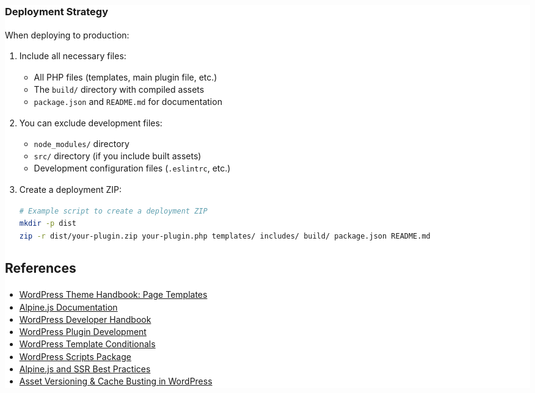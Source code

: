 ### Deployment Strategy

When deploying to production:

1. Include all necessary files:
   - All PHP files (templates, main plugin file, etc.)
   - The `build/` directory with compiled assets
   - `package.json` and `README.md` for documentation

2. You can exclude development files:
   - `node_modules/` directory
   - `src/` directory (if you include built assets)
   - Development configuration files (`.eslintrc`, etc.)

3. Create a deployment ZIP:
   ```bash
   # Example script to create a deployment ZIP
   mkdir -p dist
   zip -r dist/your-plugin.zip your-plugin.php templates/ includes/ build/ package.json README.md
   ```

## References

- [WordPress Theme Handbook: Page Templates](https://developer.wordpress.org/themes/template-files-section/page-template-files/)
- [Alpine.js Documentation](https://alpinejs.dev/start-here)
- [WordPress Developer Handbook](https://developer.wordpress.org/)
- [WordPress Plugin Development](https://developer.wordpress.org/plugins/)
- [WordPress Template Conditionals](https://developer.wordpress.org/themes/basics/conditional-tags/)
- [WordPress Scripts Package](https://developer.wordpress.org/block-editor/reference-guides/packages/packages-scripts/)
- [Alpine.js and SSR Best Practices](https://serversideup.net/alpinejs-and-server-side-rendering-a-perfect-match/)
- [Asset Versioning & Cache Busting in WordPress](https://css-tricks.com/strategies-for-cache-busting-css/)
